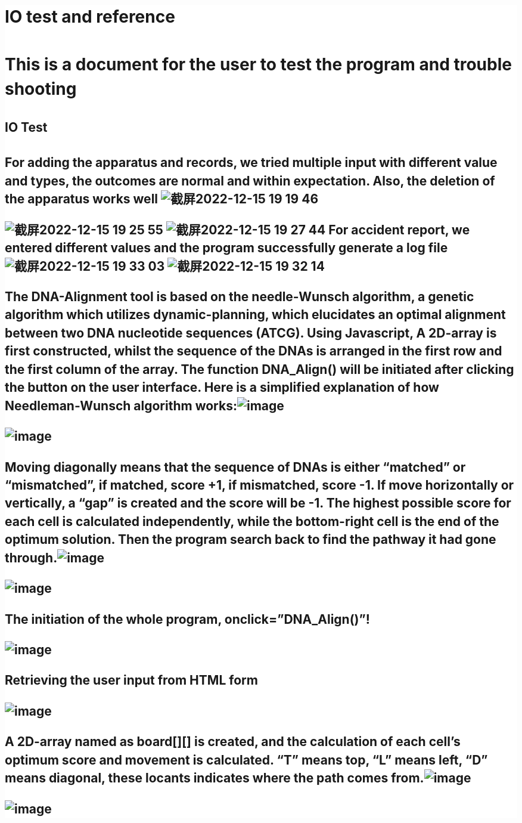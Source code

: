 <h1>IO test and reference<H1>
  
This is a document for the user to test the program and trouble shooting<p>
  
<h2>IO Test<h2>

  For adding the apparatus and records, we tried multiple input with different value and types, the outcomes are normal and within expectation. Also, the deletion of the apparatus works well
  <img width="912" alt="截屏2022-12-15 19 19 46" src="https://user-images.githubusercontent.com/58661494/207846395-9e14bdb0-29b9-40b7-854f-cadafc2843e7.png">
  
  <img width="912" alt="截屏2022-12-15 19 25 55" src="https://user-images.githubusercontent.com/58661494/207847550-c2a9fc8f-3651-4450-a44f-44a153173e39.png">
  
  <img width="912" alt="截屏2022-12-15 19 27 44" src="https://user-images.githubusercontent.com/58661494/207847906-2f21807b-5f23-429f-8cdd-85d00791131a.png">
For accident report, we entered different values and the program successfully generate a log file 
  
  <img width="912" alt="截屏2022-12-15 19 33 03" src="https://user-images.githubusercontent.com/58661494/207849017-d3888e3d-eef7-4247-9f05-f20990b5f571.png">

  
<img width="809" alt="截屏2022-12-15 19 32 14" src="https://user-images.githubusercontent.com/58661494/207848860-fd8e7735-d835-40e2-9395-ffe872d81c6d.png">

  The DNA-Alignment tool is based on the needle-Wunsch algorithm, a genetic algorithm which utilizes dynamic-planning, which elucidates an optimal alignment between two DNA nucleotide sequences (ATCG). Using Javascript, A 2D-array is first constructed, whilst the sequence of the DNAs is arranged in the first row and the first column of the array. The function DNA_Align() will be initiated after clicking the button on the user interface. Here is a simplified explanation of how Needleman-Wunsch algorithm works:![image](https://user-images.githubusercontent.com/58661494/207851934-7ec26d79-5d4a-42f9-a429-63b3fe303672.png)

  <img width="241" alt="image" src="https://user-images.githubusercontent.com/58661494/207852093-b1d26b56-f0cb-4d9f-9774-b04940906117.png">

  Moving diagonally means that the sequence of DNAs is either “matched” or “mismatched”, if matched, score +1, if mismatched, score -1. If move horizontally or vertically, a “gap” is created and the score will be -1. The highest possible score for each cell is calculated independently, while the bottom-right cell is the end of the optimum solution. Then the program search back to find the pathway it had gone through.![image](https://user-images.githubusercontent.com/58661494/207852115-45b09199-cee1-4f9f-b33d-6aa1acd4bc01.png)

  <img width="268" alt="image" src="https://user-images.githubusercontent.com/58661494/207852134-dec9e9c4-5eb3-446d-be8f-f5e44d04dfcf.png">

  The initiation of the whole program,  onclick=”DNA_Align()”!
  
<img width="432" alt="image" src="https://user-images.githubusercontent.com/58661494/207852233-cbeb75bd-4bd7-4a6c-b56f-b554c8acdf0f.png">

  Retrieving the user input from HTML form
  
  <img width="379" alt="image" src="https://user-images.githubusercontent.com/58661494/207852383-1bea460c-4ddc-4bb9-8913-b85eac54eee1.png">

  A 2D-array named as board[][] is created, and the calculation of each cell’s optimum score and movement is calculated. “T” means top, “L” means left, “D” means diagonal, these locants indicates where the path comes from.![image](https://user-images.githubusercontent.com/58661494/207852477-23a2d426-05e7-47e7-9283-33bc2f27b96b.png)
  

  <img width="311" alt="image" src="https://user-images.githubusercontent.com/58661494/207852566-dd3758ff-07ee-4ede-9d4d-e331a8a72af9.png">
